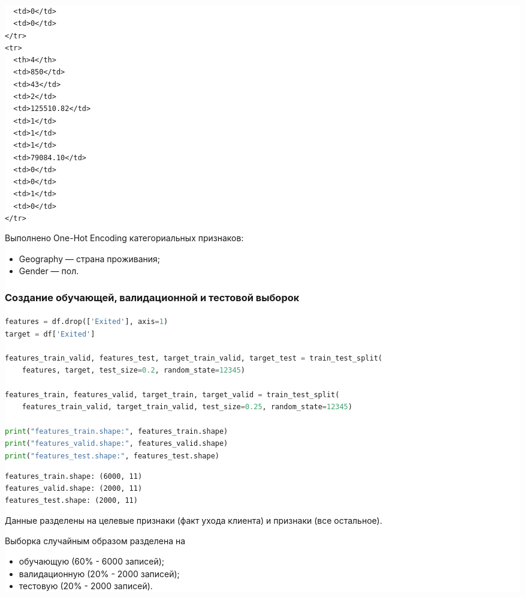       <td>0</td>
      <td>0</td>
    </tr>
    <tr>
      <th>4</th>
      <td>850</td>
      <td>43</td>
      <td>2</td>
      <td>125510.82</td>
      <td>1</td>
      <td>1</td>
      <td>1</td>
      <td>79084.10</td>
      <td>0</td>
      <td>0</td>
      <td>1</td>
      <td>0</td>
    </tr>
  </tbody>
</table>
</div>



Выполнено One-Hot Encoding категориальных признаков:
- Geography — страна проживания;
- Gender — пол.

### Создание обучающей, валидационной и тестовой выборок


```python
features = df.drop(['Exited'], axis=1)
target = df['Exited']

features_train_valid, features_test, target_train_valid, target_test = train_test_split(
    features, target, test_size=0.2, random_state=12345)

features_train, features_valid, target_train, target_valid = train_test_split(
    features_train_valid, target_train_valid, test_size=0.25, random_state=12345)

print("features_train.shape:", features_train.shape)
print("features_valid.shape:", features_valid.shape)
print("features_test.shape:", features_test.shape)
```

    features_train.shape: (6000, 11)
    features_valid.shape: (2000, 11)
    features_test.shape: (2000, 11)


Данные разделены на целевые признаки (факт ухода клиента) и признаки (все остальное). 

Выборка случайным образом разделена на
- обучающую (60% - 6000 записей);
- валидационную (20% - 2000 записей);
- тестовую (20% - 2000 записей).
